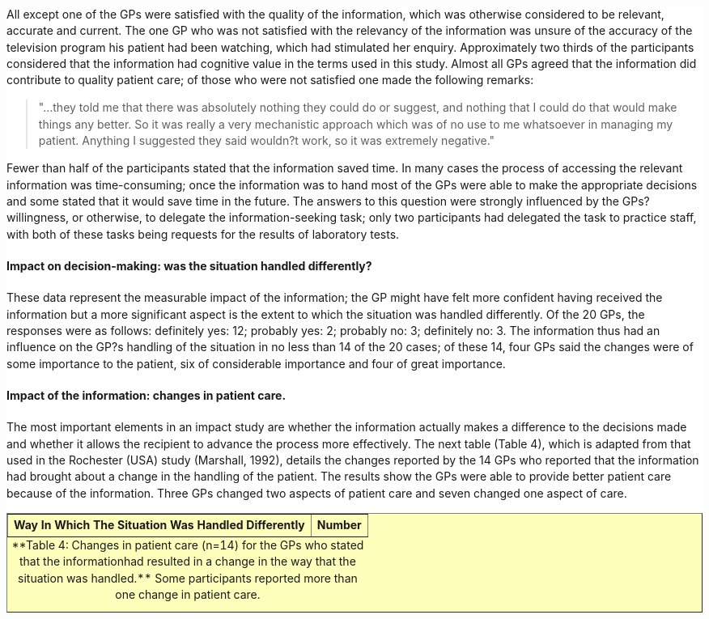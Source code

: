 All except one of the GPs were satisfied with the quality of the information, which was otherwise considered to be relevant, accurate and current. The one GP who was not satisfied with the relevancy of the information was unsure of the accuracy of the television program his patient had been watching, which had stimulated her enquiry. Approximately two thirds of the participants considered that the information had cognitive value in the terms used in this study. Almost all GPs agreed that the information did contribute to quality patient care; of those who were not satisfied one made the following remarks:

> "...they told me that there was absolutely nothing they could do or suggest, and nothing that I could do that would make things any better. So it was really a very mechanistic approach which was of no use to me whatsoever in managing my patient. Anything I suggested they said wouldn?t work, so it was extremely negative."

Fewer than half of the participants stated that the information saved time. In many cases the process of accessing the relevant information was time-consuming; once the information was to hand most of the GPs were able to make the appropriate decisions and some stated that it would save time in the future. The answers to this question were strongly influenced by the GPs? willingness, or otherwise, to delegate the information-seeking task; only two participants had delegated the task to practice staff, with both of these tasks being requests for the results of laboratory tests.

#### Impact on decision-making: was the situation handled differently?

These data represent the measurable impact of the information; the GP might have felt more confident having received the information but a more significant aspect is the extent to which the situation was handled differently. Of the 20 GPs, the responses were as follows: definitely yes: 12; probably yes: 2; probably no: 3; definitely no: 3\. The information thus had an influence on the GP?s handling of the situation in no less than 14 of the 20 cases; of these 14, four GPs said the changes were of some importance to the patient, six of considerable importance and four of great importance.

#### Impact of the information: changes in patient care.

The most important elements in an impact study are whether the information actually makes a difference to the decisions made and whether it allows the recipient to advance the process more effectively. The next table (Table 4), which is adapted from that used in the Rochester (USA) study (Marshall, 1992), details the changes reported by the 14 GPs who reported that the information had brought about a change in the handling of the patient. The results show the GPs were able to provide better patient care because of the information. Three GPs changed two aspects of patient care and seven changed one aspect of care.

<table align="center" bgcolor="#FDFFBB" border="1" cellpadding="6"><caption align="bottom">  
**Table 4: Changes in patient care (n=14) for the GPs who stated that the informationhad resulted in a change in the way that the situation was handled.**  
Some participants reported more than one change in patient care.</caption>

<tbody>

<tr>

<th>Way In Which The Situation Was Handled Differently</th>

<th>Number</th>

</tr>

<tr>
